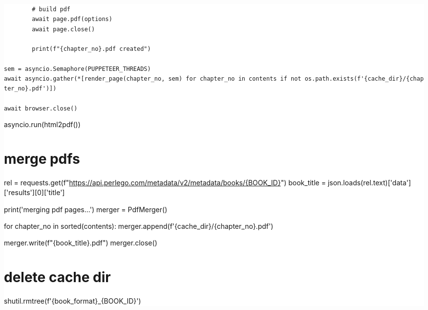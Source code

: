 			# build pdf
			await page.pdf(options)
			await page.close()

			print(f"{chapter_no}.pdf created")

	sem = asyncio.Semaphore(PUPPETEER_THREADS)
	await asyncio.gather(*[render_page(chapter_no, sem) for chapter_no in contents if not os.path.exists(f'{cache_dir}/{chapter_no}.pdf')])

	await browser.close()

asyncio.run(html2pdf())

# merge pdfs
rel = requests.get(f"https://api.perlego.com/metadata/v2/metadata/books/{BOOK_ID}")
book_title = json.loads(rel.text)['data']['results'][0]['title']

print('merging pdf pages...')
merger = PdfMerger()

for chapter_no in sorted(contents):
	merger.append(f'{cache_dir}/{chapter_no}.pdf')

merger.write(f"{book_title}.pdf")
merger.close()

# delete cache dir
shutil.rmtree(f'{book_format}_{BOOK_ID}')
